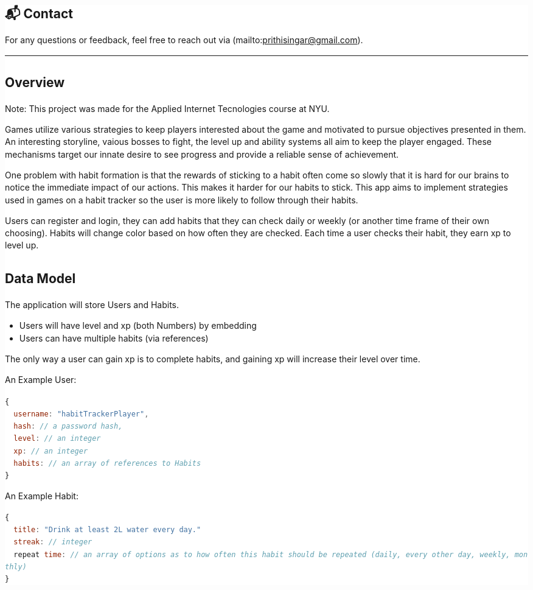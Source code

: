 
## 📬 Contact

For any questions or feedback, feel free to reach out via (mailto:prithisingar@gmail.com).

---



## Overview

Note: This project was made for the Applied Internet Tecnologies course at NYU.

Games utilize various strategies to keep players interested about the game and motivated to pursue objectives presented in them. An interesting storyline, vaious bosses to fight, the level up and ability systems all aim to keep the player engaged. These mechanisms target our innate desire to see progress and provide a reliable sense of achievement.

One problem with habit formation is that the rewards of sticking to a habit often come so slowly that it is hard for our brains to notice the immediate impact of our actions. This makes it harder for our habits to stick. This app aims to implement strategies used in games on a habit tracker so the user is more likely to follow through their habits.

Users can register and login, they can add habits that they can check daily or weekly (or another time frame of their own choosing). Habits will change color based on how often they are checked. Each time a user checks their habit, they earn xp to level up.

## Data Model

The application will store Users and Habits.

* Users will have level and xp (both Numbers) by embedding
* Users can have multiple habits (via references)

The only way a user can gain xp is to complete habits, and gaining xp will increase their level over time.

An Example User:

```javascript
{
  username: "habitTrackerPlayer",
  hash: // a password hash,
  level: // an integer
  xp: // an integer
  habits: // an array of references to Habits
}
```

An Example Habit:

```javascript
{
  title: "Drink at least 2L water every day."
  streak: // integer
  repeat time: // an array of options as to how often this habit should be repeated (daily, every other day, weekly, monthly)
}
```
